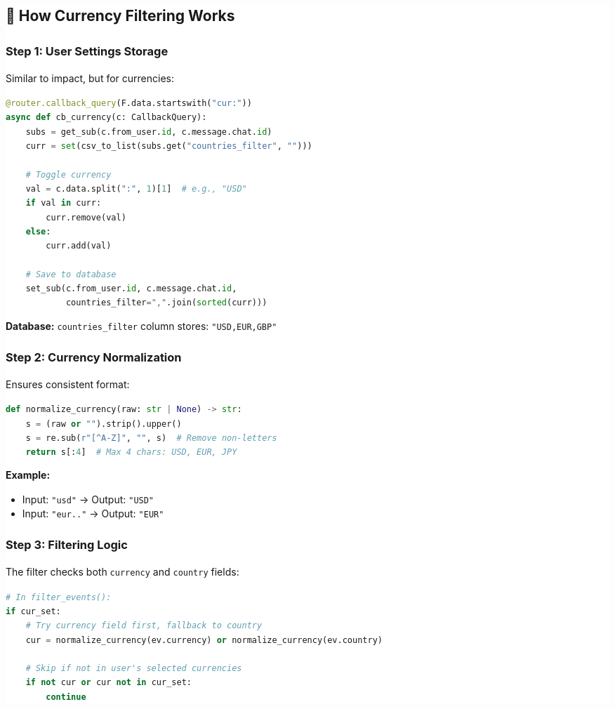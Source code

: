 
## 💱 How Currency Filtering Works

### Step 1: User Settings Storage

Similar to impact, but for currencies:

```python
@router.callback_query(F.data.startswith("cur:"))
async def cb_currency(c: CallbackQuery):
    subs = get_sub(c.from_user.id, c.message.chat.id)
    curr = set(csv_to_list(subs.get("countries_filter", "")))

    # Toggle currency
    val = c.data.split(":", 1)[1]  # e.g., "USD"
    if val in curr:
        curr.remove(val)
    else:
        curr.add(val)

    # Save to database
    set_sub(c.from_user.id, c.message.chat.id,
            countries_filter=",".join(sorted(curr)))
```

**Database:** `countries_filter` column stores: `"USD,EUR,GBP"`

### Step 2: Currency Normalization

Ensures consistent format:

```python
def normalize_currency(raw: str | None) -> str:
    s = (raw or "").strip().upper()
    s = re.sub(r"[^A-Z]", "", s)  # Remove non-letters
    return s[:4]  # Max 4 chars: USD, EUR, JPY
```

**Example:**

- Input: `"usd"` → Output: `"USD"`
- Input: `"eur.."` → Output: `"EUR"`

### Step 3: Filtering Logic

The filter checks both `currency` and `country` fields:

```python
# In filter_events():
if cur_set:
    # Try currency field first, fallback to country
    cur = normalize_currency(ev.currency) or normalize_currency(ev.country)

    # Skip if not in user's selected currencies
    if not cur or cur not in cur_set:
        continue
```
